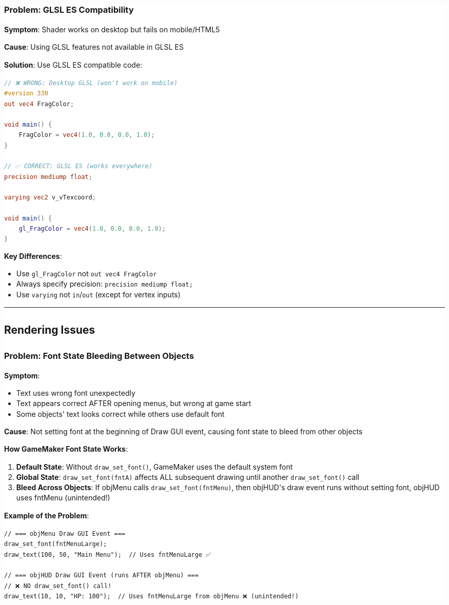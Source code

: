 
### Problem: GLSL ES Compatibility

**Symptom**: Shader works on desktop but fails on mobile/HTML5

**Cause**: Using GLSL features not available in GLSL ES

**Solution**: Use GLSL ES compatible code:
```glsl
// ❌ WRONG: Desktop GLSL (won't work on mobile)
#version 330
out vec4 FragColor;

void main() {
    FragColor = vec4(1.0, 0.0, 0.0, 1.0);
}

// ✅ CORRECT: GLSL ES (works everywhere)
precision mediump float;

varying vec2 v_vTexcoord;

void main() {
    gl_FragColor = vec4(1.0, 0.0, 0.0, 1.0);
}
```

**Key Differences**:
- Use `gl_FragColor` not `out vec4 FragColor`
- Always specify precision: `precision mediump float;`
- Use `varying` not `in`/`out` (except for vertex inputs)

---

## Rendering Issues

### Problem: Font State Bleeding Between Objects

**Symptom**:
- Text uses wrong font unexpectedly
- Text appears correct AFTER opening menus, but wrong at game start
- Some objects' text looks correct while others use default font

**Cause**: Not setting font at the beginning of Draw GUI event, causing font state to bleed from other objects

**How GameMaker Font State Works**:
1. **Default State**: Without `draw_set_font()`, GameMaker uses the default system font
2. **Global State**: `draw_set_font(fntA)` affects ALL subsequent drawing until another `draw_set_font()` call
3. **Bleed Across Objects**: If objMenu calls `draw_set_font(fntMenu)`, then objHUD's draw event runs without setting font, objHUD uses fntMenu (unintended!)

**Example of the Problem**:
```gml
// === objMenu Draw GUI Event ===
draw_set_font(fntMenuLarge);
draw_text(100, 50, "Main Menu");  // Uses fntMenuLarge ✅

// === objHUD Draw GUI Event (runs AFTER objMenu) ===
// ❌ NO draw_set_font() call!
draw_text(10, 10, "HP: 100");  // Uses fntMenuLarge from objMenu ❌ (unintended!)
```
